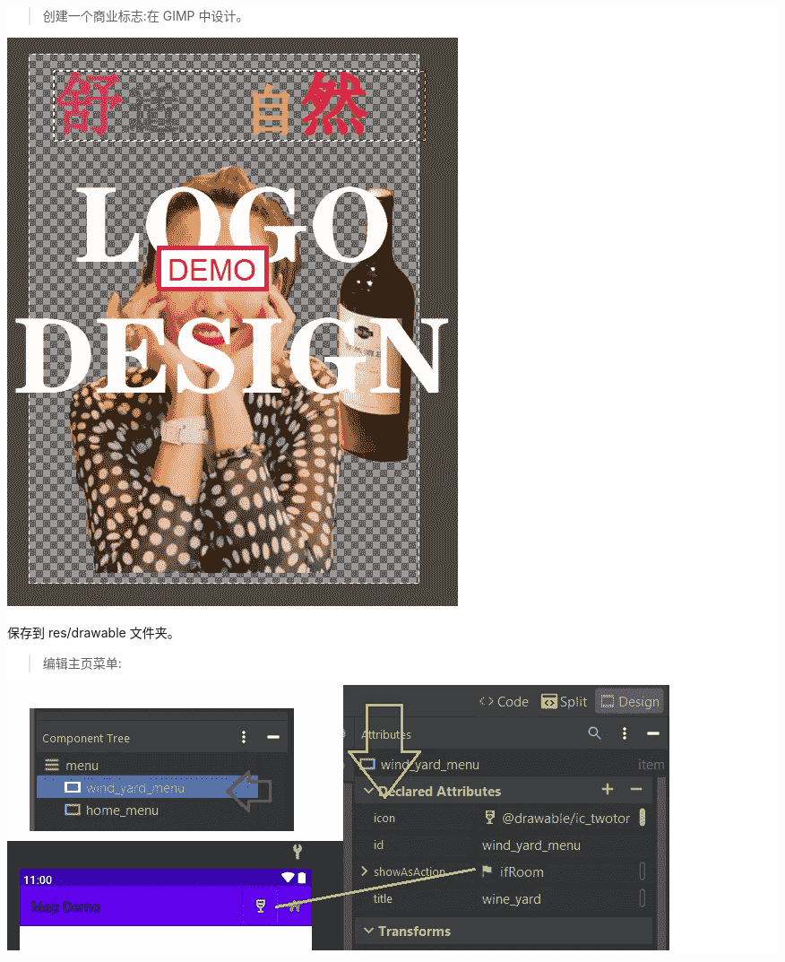 > 创建一个商业标志:在 GIMP 中设计。

![](img/72a40540edb61a09eac6d9a1c6f1b650.png)

保存到 res/drawable 文件夹。

> 编辑主页菜单:

![](img/fbea5618cb7401d4f49b62731f443927.png)
